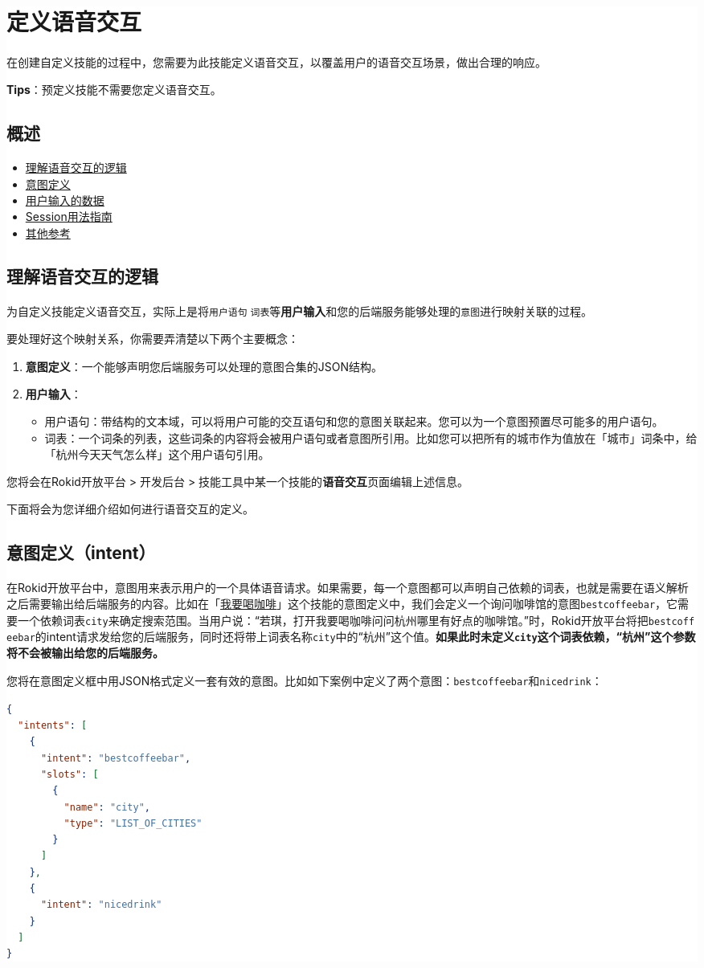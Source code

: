 # 定义语音交互
在创建自定义技能的过程中，您需要为此技能定义语音交互，以覆盖用户的语音交互场景，做出合理的响应。

**Tips**：预定义技能不需要您定义语音交互。

## 概述

- [理解语音交互的逻辑](#理解语音交互的逻辑)
- [意图定义](#意图定义intent)
- [用户输入的数据](#用户输入的数据)
- [Session用法指南](#session用法指南)
- [其他参考](#其他参考)

## 理解语音交互的逻辑
为自定义技能定义语音交互，实际上是将`用户语句` `词表`等**用户输入**和您的后端服务能够处理的`意图`进行映射关联的过程。

要处理好这个映射关系，你需要弄清楚以下两个主要概念：

1. **意图定义**：一个能够声明您后端服务可以处理的意图合集的JSON结构。
2. **用户输入**：

    - 用户语句：带结构的文本域，可以将用户可能的交互语句和您的意图关联起来。您可以为一个意图预置尽可能多的用户语句。
    - 词表：一个词条的列表，这些词条的内容将会被用户语句或者意图所引用。比如您可以把所有的城市作为值放在「城市」词条中，给「杭州今天天气怎么样」这个用户语句引用。

您将会在Rokid开放平台 > 开发后台 > 技能工具中某一个技能的**语音交互**页面编辑上述信息。

下面将会为您详细介绍如何进行语音交互的定义。

## 意图定义（intent）
在Rokid开放平台中，意图用来表示用户的一个具体语音请求。如果需要，每一个意图都可以声明自己依赖的词表，也就是需要在语义解析之后需要输出给后端服务的内容。比如在「[我要喝咖啡](https://github.com/Rokid/rokid-skill-sample/tree/master/rokid-skill-sample-java-tastecoffee)」这个技能的意图定义中，我们会定义一个询问咖啡馆的意图`bestcoffeebar`，它需要一个依赖词表`city`来确定搜索范围。当用户说：“若琪，打开我要喝咖啡问问杭州哪里有好点的咖啡馆。”时，Rokid开放平台将把`bestcoffeebar`的intent请求发给您的后端服务，同时还将带上词表名称`city`中的“杭州”这个值。**如果此时未定义`city`这个词表依赖，“杭州”这个参数将不会被输出给您的后端服务。**

您将在意图定义框中用JSON格式定义一套有效的意图。比如如下案例中定义了两个意图：`bestcoffeebar`和`nicedrink`：

```json
{
  "intents": [
    {
      "intent": "bestcoffeebar",
      "slots": [
        {
          "name": "city",
          "type": "LIST_OF_CITIES"
        }
      ]
    },
    {
      "intent": "nicedrink"
    }
  ]
}
```
